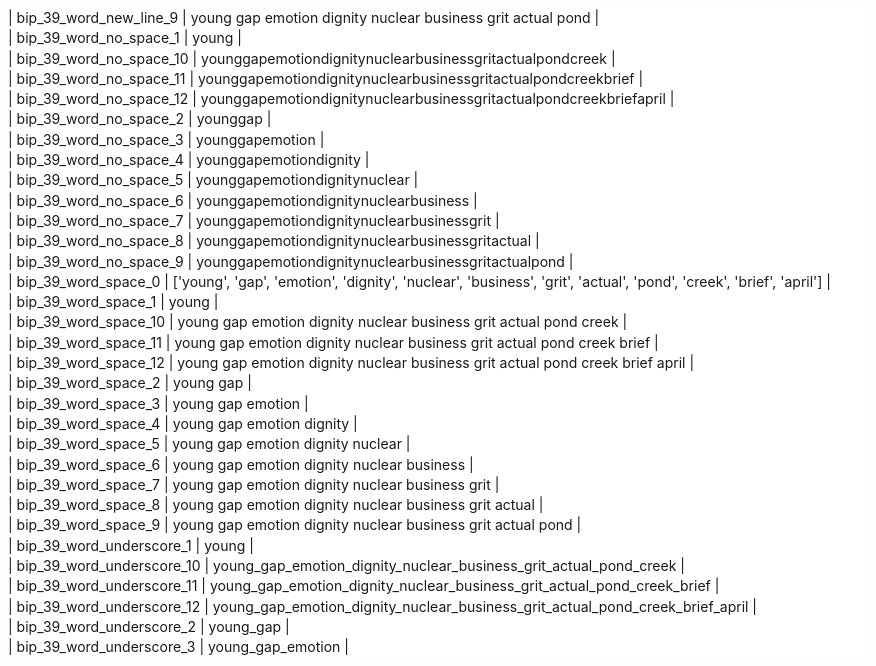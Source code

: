 | bip_39_word_new_line_9 | young
gap
emotion
dignity
nuclear
business
grit
actual
pond |  
| bip_39_word_no_space_1 | young |  
| bip_39_word_no_space_10 | younggapemotiondignitynuclearbusinessgritactualpondcreek |  
| bip_39_word_no_space_11 | younggapemotiondignitynuclearbusinessgritactualpondcreekbrief |  
| bip_39_word_no_space_12 | younggapemotiondignitynuclearbusinessgritactualpondcreekbriefapril |  
| bip_39_word_no_space_2 | younggap |  
| bip_39_word_no_space_3 | younggapemotion |  
| bip_39_word_no_space_4 | younggapemotiondignity |  
| bip_39_word_no_space_5 | younggapemotiondignitynuclear |  
| bip_39_word_no_space_6 | younggapemotiondignitynuclearbusiness |  
| bip_39_word_no_space_7 | younggapemotiondignitynuclearbusinessgrit |  
| bip_39_word_no_space_8 | younggapemotiondignitynuclearbusinessgritactual |  
| bip_39_word_no_space_9 | younggapemotiondignitynuclearbusinessgritactualpond |  
| bip_39_word_space_0 | ['young', 'gap', 'emotion', 'dignity', 'nuclear', 'business', 'grit', 'actual', 'pond', 'creek', 'brief', 'april'] |  
| bip_39_word_space_1 | young |  
| bip_39_word_space_10 | young gap emotion dignity nuclear business grit actual pond creek |  
| bip_39_word_space_11 | young gap emotion dignity nuclear business grit actual pond creek brief |  
| bip_39_word_space_12 | young gap emotion dignity nuclear business grit actual pond creek brief april |  
| bip_39_word_space_2 | young gap |  
| bip_39_word_space_3 | young gap emotion |  
| bip_39_word_space_4 | young gap emotion dignity |  
| bip_39_word_space_5 | young gap emotion dignity nuclear |  
| bip_39_word_space_6 | young gap emotion dignity nuclear business |  
| bip_39_word_space_7 | young gap emotion dignity nuclear business grit |  
| bip_39_word_space_8 | young gap emotion dignity nuclear business grit actual |  
| bip_39_word_space_9 | young gap emotion dignity nuclear business grit actual pond |  
| bip_39_word_underscore_1 | young |  
| bip_39_word_underscore_10 | young_gap_emotion_dignity_nuclear_business_grit_actual_pond_creek |  
| bip_39_word_underscore_11 | young_gap_emotion_dignity_nuclear_business_grit_actual_pond_creek_brief |  
| bip_39_word_underscore_12 | young_gap_emotion_dignity_nuclear_business_grit_actual_pond_creek_brief_april |  
| bip_39_word_underscore_2 | young_gap |  
| bip_39_word_underscore_3 | young_gap_emotion |  